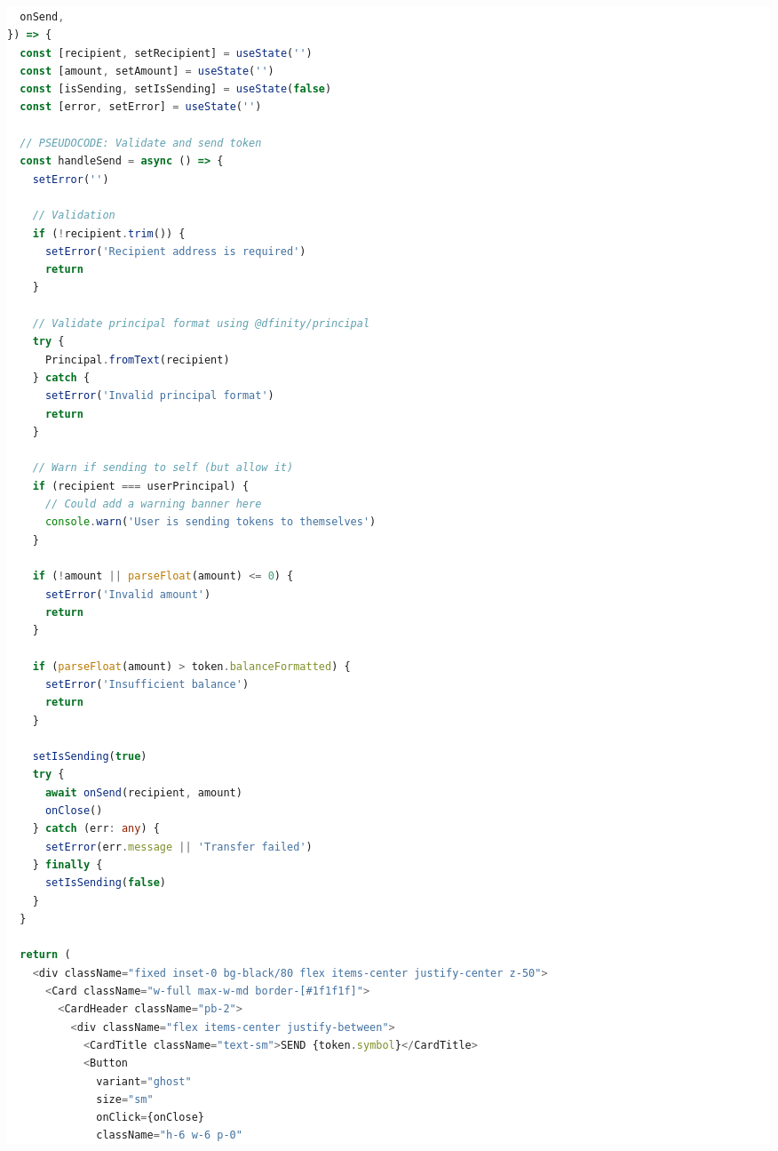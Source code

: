 ```typescript
  onSend,
}) => {
  const [recipient, setRecipient] = useState('')
  const [amount, setAmount] = useState('')
  const [isSending, setIsSending] = useState(false)
  const [error, setError] = useState('')

  // PSEUDOCODE: Validate and send token
  const handleSend = async () => {
    setError('')

    // Validation
    if (!recipient.trim()) {
      setError('Recipient address is required')
      return
    }

    // Validate principal format using @dfinity/principal
    try {
      Principal.fromText(recipient)
    } catch {
      setError('Invalid principal format')
      return
    }

    // Warn if sending to self (but allow it)
    if (recipient === userPrincipal) {
      // Could add a warning banner here
      console.warn('User is sending tokens to themselves')
    }

    if (!amount || parseFloat(amount) <= 0) {
      setError('Invalid amount')
      return
    }

    if (parseFloat(amount) > token.balanceFormatted) {
      setError('Insufficient balance')
      return
    }

    setIsSending(true)
    try {
      await onSend(recipient, amount)
      onClose()
    } catch (err: any) {
      setError(err.message || 'Transfer failed')
    } finally {
      setIsSending(false)
    }
  }

  return (
    <div className="fixed inset-0 bg-black/80 flex items-center justify-center z-50">
      <Card className="w-full max-w-md border-[#1f1f1f]">
        <CardHeader className="pb-2">
          <div className="flex items-center justify-between">
            <CardTitle className="text-sm">SEND {token.symbol}</CardTitle>
            <Button
              variant="ghost"
              size="sm"
              onClick={onClose}
              className="h-6 w-6 p-0"
```